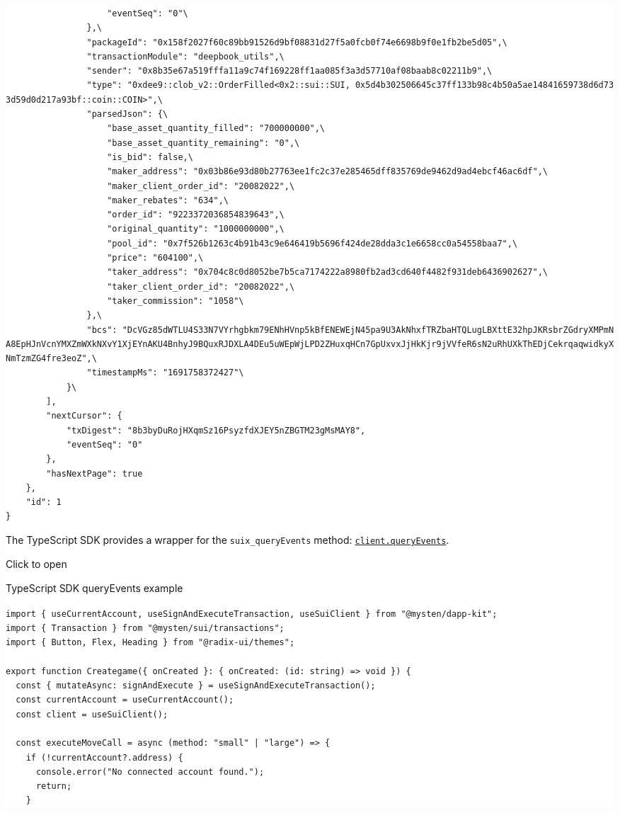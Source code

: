 ```codeBlockLines_p187
					"eventSeq": "0"\
				},\
				"packageId": "0x158f2027f60c89bb91526d9bf08831d27f5a0fcb0f74e6698b9f0e1fb2be5d05",\
				"transactionModule": "deepbook_utils",\
				"sender": "0x8b35e67a519fffa11a9c74f169228ff1aa085f3a3d57710af08baab8c02211b9",\
				"type": "0xdee9::clob_v2::OrderFilled<0x2::sui::SUI, 0x5d4b302506645c37ff133b98c4b50a5ae14841659738d6d733d59d0d217a93bf::coin::COIN>",\
				"parsedJson": {\
					"base_asset_quantity_filled": "700000000",\
					"base_asset_quantity_remaining": "0",\
					"is_bid": false,\
					"maker_address": "0x03b86e93d80b27763ee1fc2c37e285465dff835769de9462d9ad4ebcf46ac6df",\
					"maker_client_order_id": "20082022",\
					"maker_rebates": "634",\
					"order_id": "9223372036854839643",\
					"original_quantity": "1000000000",\
					"pool_id": "0x7f526b1263c4b91b43c9e646419b5696f424de28dda3c1e6658cc0a54558baa7",\
					"price": "604100",\
					"taker_address": "0x704c8c0d8052be7b5ca7174222a8980fb2ad3cd640f4482f931deb6436902627",\
					"taker_client_order_id": "20082022",\
					"taker_commission": "1058"\
				},\
				"bcs": "DcVGz85dWTLU4S33N7VYrhgbkm79ENhHVnp5kBfENEWEjN45pa9U3AkNhxfTRZbaHTQLugLBXttE32hpJKRsbrZGdryXMPmNA8EpHJnVcnYMXZmWXkNXvY1XjEYnAKU4BnhyJ9BQuxRJDXLA4DEu5uWEpWjLPD2ZHuxqHCn7GpUxvxJjHkKjr9jVVfeR6sN2uRhUXkThEDjCekrqaqwidkyXNmTzmZG4fre3eoZ",\
				"timestampMs": "1691758372427"\
			}\
		],
		"nextCursor": {
			"txDigest": "8b3byDuRojHXqmSz16PsyzfdXJEY5nZBGTM23gMsMAY8",
			"eventSeq": "0"
		},
		"hasNextPage": true
	},
	"id": 1
}

```

The TypeScript SDK provides a wrapper for the `suix_queryEvents` method: [`client.queryEvents`](https://sdk.mystenlabs.com/typedoc/classes/_mysten_sui.client.SuiClient.html#queryEvents).

Click to open

TypeScript SDK queryEvents example

```codeBlockLines_p187
import { useCurrentAccount, useSignAndExecuteTransaction, useSuiClient } from "@mysten/dapp-kit";
import { Transaction } from "@mysten/sui/transactions";
import { Button, Flex, Heading } from "@radix-ui/themes";

export function Creategame({ onCreated }: { onCreated: (id: string) => void }) {
  const { mutateAsync: signAndExecute } = useSignAndExecuteTransaction();
  const currentAccount = useCurrentAccount();
  const client = useSuiClient();

  const executeMoveCall = async (method: "small" | "large") => {
    if (!currentAccount?.address) {
      console.error("No connected account found.");
      return;
    }

```